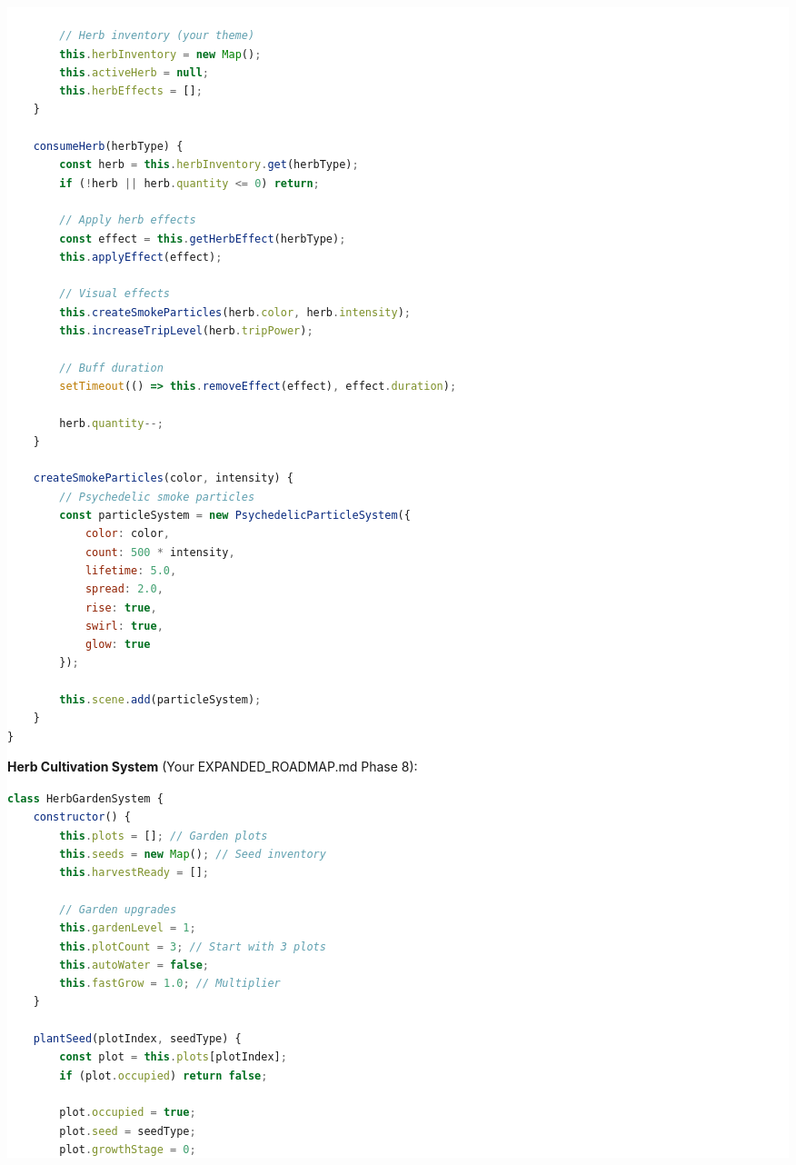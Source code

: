```javascript
        
        // Herb inventory (your theme)
        this.herbInventory = new Map();
        this.activeHerb = null;
        this.herbEffects = [];
    }
    
    consumeHerb(herbType) {
        const herb = this.herbInventory.get(herbType);
        if (!herb || herb.quantity <= 0) return;
        
        // Apply herb effects
        const effect = this.getHerbEffect(herbType);
        this.applyEffect(effect);
        
        // Visual effects
        this.createSmokeParticles(herb.color, herb.intensity);
        this.increaseTripLevel(herb.tripPower);
        
        // Buff duration
        setTimeout(() => this.removeEffect(effect), effect.duration);
        
        herb.quantity--;
    }
    
    createSmokeParticles(color, intensity) {
        // Psychedelic smoke particles
        const particleSystem = new PsychedelicParticleSystem({
            color: color,
            count: 500 * intensity,
            lifetime: 5.0,
            spread: 2.0,
            rise: true,
            swirl: true,
            glow: true
        });
        
        this.scene.add(particleSystem);
    }
}
```

**Herb Cultivation System** (Your EXPANDED_ROADMAP.md Phase 8):
```javascript
class HerbGardenSystem {
    constructor() {
        this.plots = []; // Garden plots
        this.seeds = new Map(); // Seed inventory
        this.harvestReady = [];
        
        // Garden upgrades
        this.gardenLevel = 1;
        this.plotCount = 3; // Start with 3 plots
        this.autoWater = false;
        this.fastGrow = 1.0; // Multiplier
    }
    
    plantSeed(plotIndex, seedType) {
        const plot = this.plots[plotIndex];
        if (plot.occupied) return false;
        
        plot.occupied = true;
        plot.seed = seedType;
        plot.growthStage = 0;
```